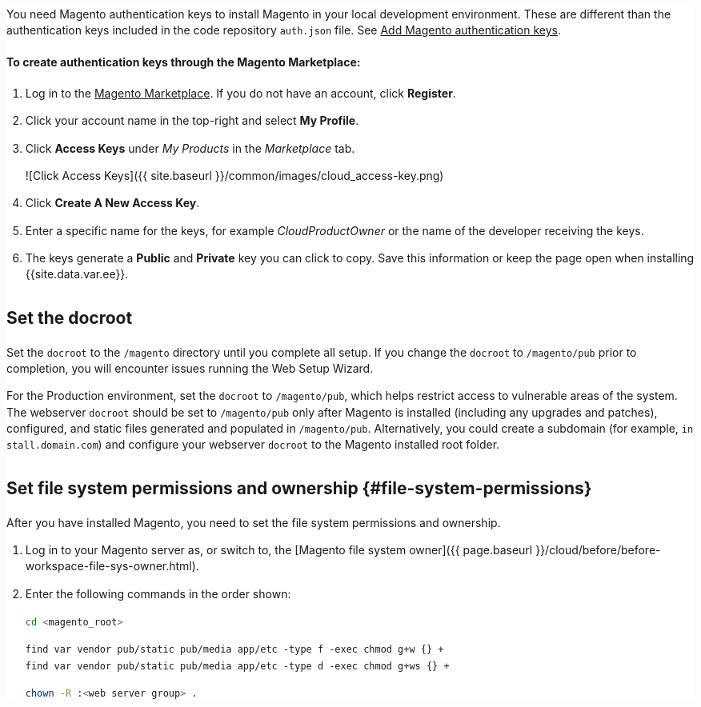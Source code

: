 You need Magento authentication keys to install Magento in your local development environment. These are different than the authentication keys included in the code repository `auth.json` file. See [Add Magento authentication keys]({{page.baseurl}}/cloud/access-acct/first-time-setup_import-prepare.html).

#### To create authentication keys through the Magento Marketplace:

1.  Log in to the [Magento Marketplace](https://marketplace.magento.com). If you do not have an account, click **Register**.

1.  Click your account name in the top-right and select **My Profile**.

1.  Click **Access Keys** under _My Products_ in the _Marketplace_ tab.

	![Click Access Keys]({{ site.baseurl }}/common/images/cloud_access-key.png)

1.  Click **Create A New Access Key**.

1.  Enter a specific name for the keys, for example _CloudProductOwner_ or the name of the developer receiving the keys.

1.  The keys generate a **Public** and **Private** key you can click to copy. Save this information or keep the page open when installing {{site.data.var.ee}}.

## Set the docroot

Set the `docroot` to the `/magento` directory until you complete all setup. If you change the `docroot` to `/magento/pub` prior to completion, you will encounter issues running the Web Setup Wizard.

For the Production environment, set the `docroot` to `/magento/pub`, which helps restrict access to vulnerable areas of the system. The webserver `docroot` should be set to `/magento/pub` only after Magento is installed (including any upgrades and patches), configured, and static files generated and populated in `/magento/pub`. Alternatively, you could create a subdomain (for example, `install.domain.com`) and configure your webserver `docroot` to the Magento installed root folder.

## Set file system permissions and ownership {#file-system-permissions}

After you have installed Magento, you need to set the file system permissions and ownership.

1.  Log in to your Magento server as, or switch to, the [Magento file system owner]({{ page.baseurl }}/cloud/before/before-workspace-file-sys-owner.html).

1.  Enter the following commands in the order shown:

    ```bash
    cd <magento_root>
    ```

    ```terminal
    find var vendor pub/static pub/media app/etc -type f -exec chmod g+w {} +
    find var vendor pub/static pub/media app/etc -type d -exec chmod g+ws {} +
    ```

    ```bash
    chown -R :<web server group> .
    ```
